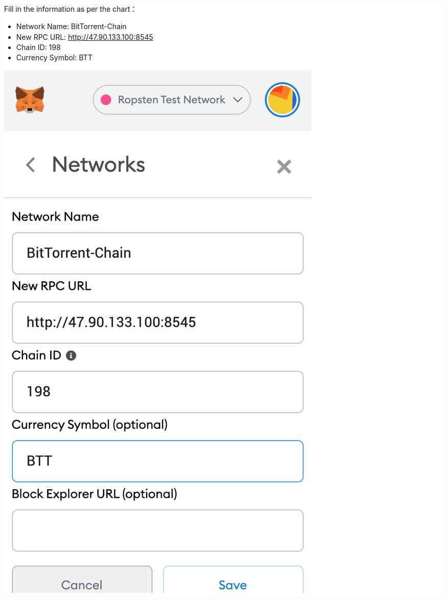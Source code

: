 Fill in the information as per the chart：

* Network Name: BitTorrent-Chain
* New RPC URL: http://47.90.133.100:8545
* Chain ID: 198
* Currency Symbol: BTT

![image](../pics/dapp/5.png)
